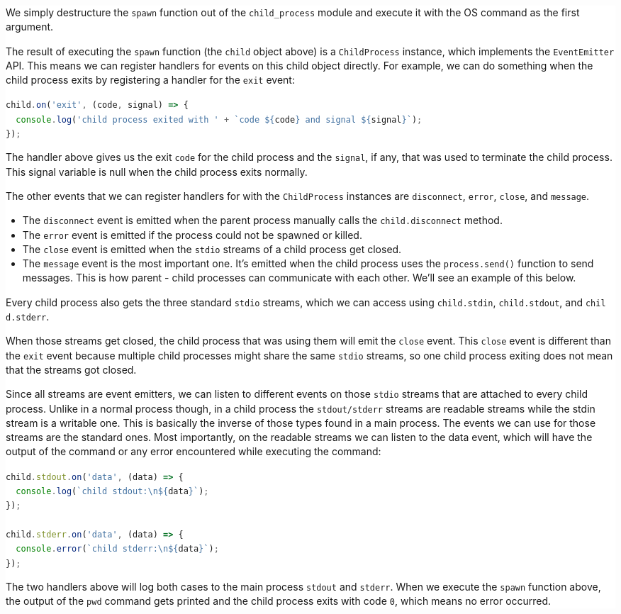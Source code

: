 We simply destructure the `spawn` function out of the `child_process` module and execute it with the OS command as the first argument.

The result of executing the `spawn` function (the `child` object above) is a `ChildProcess` instance, which implements the `EventEmitter` API. This means we can register handlers for events on this child object directly. For example, we can do something when the child process exits by registering a handler for the `exit` event:

```javascript
child.on('exit', (code, signal) => {
  console.log('child process exited with ' + `code ${code} and signal ${signal}`);
});
```

The handler above gives us the exit `code` for the child process and the `signal`, if any, that was used to terminate the child process. This signal variable is null when the child process exits normally.

The other events that we can register handlers for with the `ChildProcess` instances are `disconnect`, `error`, `close`, and `message`.
- The `disconnect` event is emitted when the parent process manually calls the `child.disconnect` method.
- The `error` event is emitted if the process could not be spawned or killed.
- The `close` event is emitted when the `stdio` streams of a child process get closed.
- The `message` event is the most important one. It’s emitted when the child process uses the `process.send()` function to send messages. This is how parent - child processes can communicate with each other. We’ll see an example of this below.

Every child process also gets the three standard `stdio` streams, which we can access using `child.stdin`, `child.stdout`, and `child.stderr`.

When those streams get closed, the child process that was using them will emit the `close` event. This `close` event is different than the `exit` event because multiple child processes might share the same `stdio` streams, so one child process exiting does not mean that the streams got closed.

Since all streams are event emitters, we can listen to different events on those `stdio` streams that are attached to every child process. Unlike in a normal process though, in a child process the `stdout/stderr` streams are readable streams while the stdin stream is a writable one. This is basically the inverse of those types found in a main process. The events we can use for those streams are the standard ones. Most importantly, on the readable streams we can listen to the data event, which will have the output of the command or any error encountered while executing the command:

```javascript
child.stdout.on('data', (data) => {
  console.log(`child stdout:\n${data}`);
});

child.stderr.on('data', (data) => {
  console.error(`child stderr:\n${data}`);
});
```

The two handlers above will log both cases to the main process `stdout` and `stderr`. When we execute the `spawn` function above, the output of the `pwd` command gets printed and the child process exits with code `0`, which means no error occurred.
